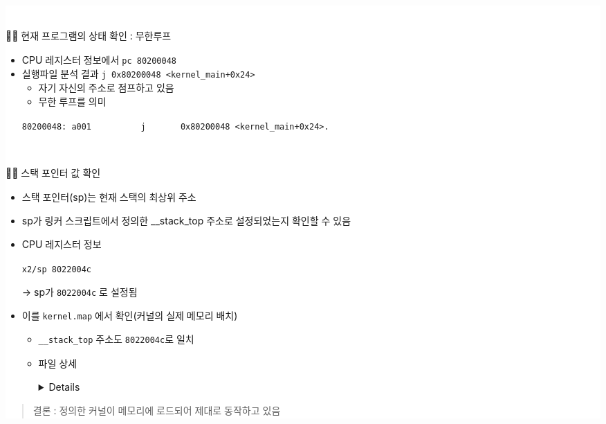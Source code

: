 <br>

🧑‍💻 현재 프로그램의 상태 확인 : 무한루프

- CPU 레지스터 정보에서 `pc 80200048`
- 실행파일 분석 결과 `j 0x80200048 <kernel_main+0x24>`
  - 자기 자신의 주소로 점프하고 있음
  - 무한 루프를 의미
  ```
  80200048: a001          j       0x80200048 <kernel_main+0x24>.
  ```

<br>

🧑‍💻 스택 포인터 값 확인

- 스택 포인터(sp)는 현재 스택의 최상위 주소
- sp가 링커 스크립트에서 정의한 \_\_stack_top 주소로 설정되었는지 확인할 수 있음
- CPU 레지스터 정보
  ```
  x2/sp 8022004c
  ```
  → sp가 `8022004c` 로 설정됨
- 이를 `kernel.map` 에서 확인(커널의 실제 메모리 배치)

  - `__stack_top` 주소도 `8022004c`로 일치
  - 파일 상세
    <details>

            VMA      LMA     Size Align Out     In      Symbol
            0        0 80200000     1 . = 0x80200000
        80200000 80200000       4a     2 .text
        ...
        8020004c 8020004c        0     4 .bss
        8020004c 8020004c        0     1         __bss = .
        8020004c 8020004c        0     1         __bss_end = .
        8020004c 8020004c        0     1 . = ALIGN ( 4 )
        8020004c 8020004c    20000     1 . += 128 * 1024
        8022004c 8022004c        0     1 __stack_top = .

    </details>

> 결론 : 정의한 커널이 메모리에 로드되어 제대로 동작하고 있음
